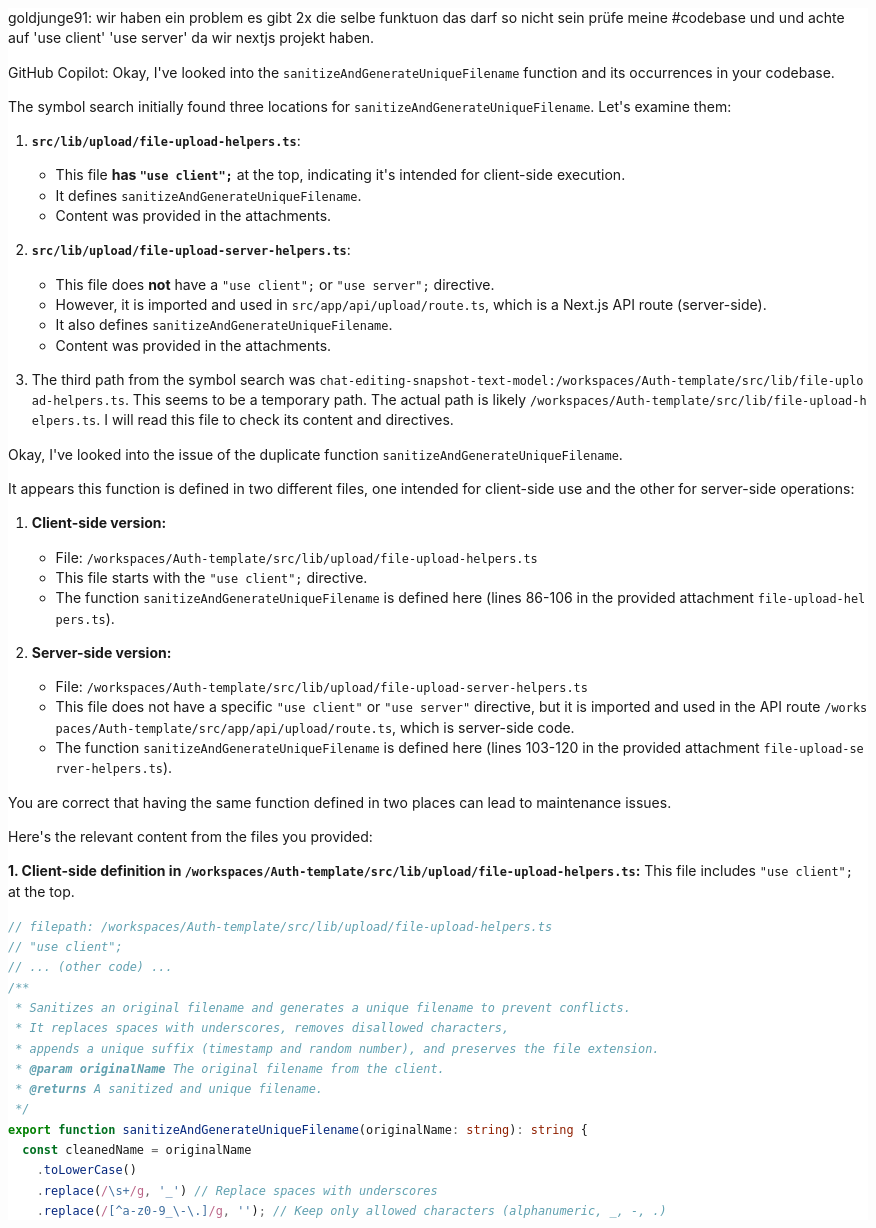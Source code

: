 goldjunge91: wir haben ein problem es gibt 2x die selbe funktuon das darf so nicht sein prüfe meine #codebase und und achte auf 'use client' 'use server' da wir nextjs projekt haben.

GitHub Copilot: Okay, I've looked into the `sanitizeAndGenerateUniqueFilename` function and its occurrences in your codebase.

The symbol search initially found three locations for `sanitizeAndGenerateUniqueFilename`. Let's examine them:

1.  **`src/lib/upload/file-upload-helpers.ts`**:
    *   This file **has `"use client";`** at the top, indicating it's intended for client-side execution.
    *   It defines `sanitizeAndGenerateUniqueFilename`.
    *   Content was provided in the attachments.

2.  **`src/lib/upload/file-upload-server-helpers.ts`**:
    *   This file does **not** have a `"use client";` or `"use server";` directive.
    *   However, it is imported and used in `src/app/api/upload/route.ts`, which is a Next.js API route (server-side).
    *   It also defines `sanitizeAndGenerateUniqueFilename`.
    *   Content was provided in the attachments.

3.  The third path from the symbol search was `chat-editing-snapshot-text-model:/workspaces/Auth-template/src/lib/file-upload-helpers.ts`. This seems to be a temporary path. The actual path is likely `/workspaces/Auth-template/src/lib/file-upload-helpers.ts`. I will read this file to check its content and directives.

 Okay, I've looked into the issue of the duplicate function `sanitizeAndGenerateUniqueFilename`.

It appears this function is defined in two different files, one intended for client-side use and the other for server-side operations:

1.  **Client-side version:**
    *   File: `/workspaces/Auth-template/src/lib/upload/file-upload-helpers.ts`
    *   This file starts with the `"use client";` directive.
    *   The function `sanitizeAndGenerateUniqueFilename` is defined here (lines 86-106 in the provided attachment `file-upload-helpers.ts`).

2.  **Server-side version:**
    *   File: `/workspaces/Auth-template/src/lib/upload/file-upload-server-helpers.ts`
    *   This file does not have a specific `"use client"` or `"use server"` directive, but it is imported and used in the API route `/workspaces/Auth-template/src/app/api/upload/route.ts`, which is server-side code.
    *   The function `sanitizeAndGenerateUniqueFilename` is defined here (lines 103-120 in the provided attachment `file-upload-server-helpers.ts`).

You are correct that having the same function defined in two places can lead to maintenance issues.

Here's the relevant content from the files you provided:

**1. Client-side definition in `/workspaces/Auth-template/src/lib/upload/file-upload-helpers.ts`:**
This file includes `"use client";` at the top.
```typescript
// filepath: /workspaces/Auth-template/src/lib/upload/file-upload-helpers.ts
// "use client";
// ... (other code) ...
/**
 * Sanitizes an original filename and generates a unique filename to prevent conflicts.
 * It replaces spaces with underscores, removes disallowed characters,
 * appends a unique suffix (timestamp and random number), and preserves the file extension.
 * @param originalName The original filename from the client.
 * @returns A sanitized and unique filename.
 */
export function sanitizeAndGenerateUniqueFilename(originalName: string): string {
  const cleanedName = originalName
    .toLowerCase()
    .replace(/\s+/g, '_') // Replace spaces with underscores
    .replace(/[^a-z0-9_\-\.]/g, ''); // Keep only allowed characters (alphanumeric, _, -, .)

```